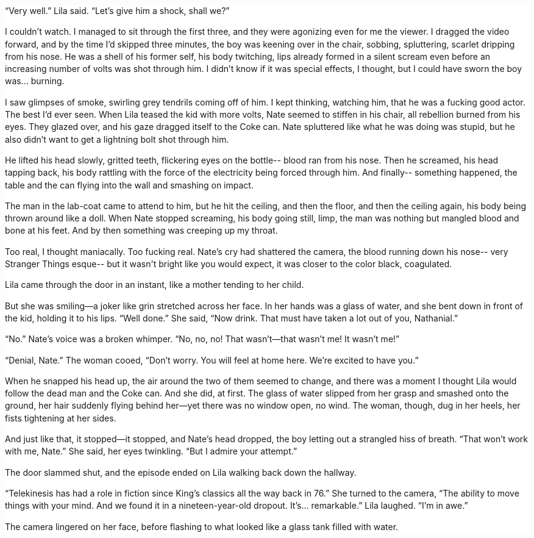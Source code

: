 “Very well.” Lila said. “Let’s give him a shock, shall we?”

I couldn’t watch. I managed to sit through the first three, and they were agonizing even for me the viewer. I dragged the video forward, and by the time I’d skipped three minutes, the boy was keening over in the chair, sobbing, spluttering, scarlet dripping from his nose. He was a shell of his former self, his body twitching, lips already formed in a silent scream even before an increasing number of volts was shot through him. I didn’t know if it was special effects, I thought, but I could have sworn the boy was… burning. 

I saw glimpses of smoke, swirling grey tendrils coming off of him. I kept thinking, watching him, that he was a fucking good actor. The best I’d ever seen. When Lila teased the kid with more volts, Nate seemed to stiffen in his chair, all rebellion burned from his eyes. They glazed over, and his gaze dragged itself to the Coke can. Nate spluttered like what he was doing was stupid, but he also didn’t want to get a lightning bolt shot through him. 

He lifted his head slowly, gritted teeth, flickering eyes on the bottle-- blood ran from his nose. Then he screamed, his head tapping back, his body rattling with the force of the electricity being forced through him. And finally-- something happened, the table and the can flying into the wall and smashing on impact. 

The man in the lab-coat came to attend to him, but he hit the ceiling, and then the floor, and then the ceiling again, his body being thrown around like a doll. When Nate stopped screaming, his body going still, limp, the man was nothing but mangled blood and bone at his feet. And by then something was creeping up my throat.

Too real, I thought maniacally. Too fucking real. Nate’s cry had shattered the camera, the blood running down his nose-- very Stranger Things esque-- but it wasn't bright like you would expect, it was closer to the color black, coagulated.

Lila came through the door in an instant, like a mother tending to her child.

But she was smiling—a joker like grin stretched across her face. In her hands was a glass of water, and she bent down in front of the kid, holding it to his lips. “Well done.” She said, “Now drink. That must have taken a lot out of you, Nathanial.”

“No.” Nate’s voice was a broken whimper. “No, no, no! That wasn’t—that wasn’t me! It wasn’t me!”

“Denial, Nate.” The woman cooed, “Don’t worry. You will feel at home here. We’re excited to have you.”

When he snapped his head up, the air around the two of them seemed to change, and there was a moment I thought Lila would follow the dead man and the Coke can. And she did, at first. The glass of water slipped from her grasp and smashed onto the ground, her hair suddenly flying behind her—yet there was no window open, no wind. The woman, though, dug in her heels, her fists tightening at her sides.

And just like that, it stopped—it stopped, and Nate’s head dropped, the boy letting out a strangled hiss of breath. “That won’t work with me, Nate.” She said, her eyes twinkling. “But I admire your attempt.”

The door slammed shut, and the episode ended on Lila walking back down the hallway.

“Telekinesis has had a role in fiction since King’s classics all the way back in 76.” She turned to the camera, “The ability to move things with your mind. And we found it in a nineteen-year-old dropout. It’s... remarkable.” Lila laughed. “I’m in awe.”

The camera lingered on her face, before flashing to what looked like a glass tank filled with water.
